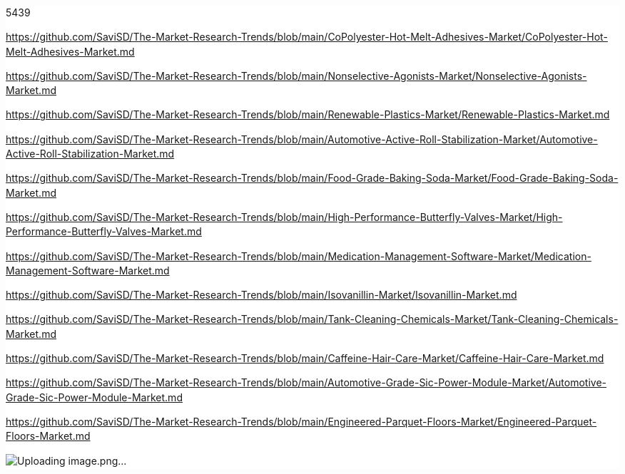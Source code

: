5439</p><p><a href="https://github.com/SaviSD/The-Market-Research-Trends/blob/main/CoPolyester-Hot-Melt-Adhesives-Market/CoPolyester-Hot-Melt-Adhesives-Market.md">https://github.com/SaviSD/The-Market-Research-Trends/blob/main/CoPolyester-Hot-Melt-Adhesives-Market/CoPolyester-Hot-Melt-Adhesives-Market.md</a></p><p><a href="https://github.com/SaviSD/The-Market-Research-Trends/blob/main/Nonselective-Agonists-Market/Nonselective-Agonists-Market.md">https://github.com/SaviSD/The-Market-Research-Trends/blob/main/Nonselective-Agonists-Market/Nonselective-Agonists-Market.md</a></p><p><a href="https://github.com/SaviSD/The-Market-Research-Trends/blob/main/Renewable-Plastics-Market/Renewable-Plastics-Market.md">https://github.com/SaviSD/The-Market-Research-Trends/blob/main/Renewable-Plastics-Market/Renewable-Plastics-Market.md</a></p><p><a href="https://github.com/SaviSD/The-Market-Research-Trends/blob/main/Automotive-Active-Roll-Stabilization-Market/Automotive-Active-Roll-Stabilization-Market.md">https://github.com/SaviSD/The-Market-Research-Trends/blob/main/Automotive-Active-Roll-Stabilization-Market/Automotive-Active-Roll-Stabilization-Market.md</a></p><p><a href="https://github.com/SaviSD/The-Market-Research-Trends/blob/main/Food-Grade-Baking-Soda-Market/Food-Grade-Baking-Soda-Market.md">https://github.com/SaviSD/The-Market-Research-Trends/blob/main/Food-Grade-Baking-Soda-Market/Food-Grade-Baking-Soda-Market.md</a></p><p><a href="https://github.com/SaviSD/The-Market-Research-Trends/blob/main/High-Performance-Butterfly-Valves-Market/High-Performance-Butterfly-Valves-Market.md">https://github.com/SaviSD/The-Market-Research-Trends/blob/main/High-Performance-Butterfly-Valves-Market/High-Performance-Butterfly-Valves-Market.md</a></p><p><a href="https://github.com/SaviSD/The-Market-Research-Trends/blob/main/Medication-Management-Software-Market/Medication-Management-Software-Market.md">https://github.com/SaviSD/The-Market-Research-Trends/blob/main/Medication-Management-Software-Market/Medication-Management-Software-Market.md</a></p><p><a href="https://github.com/SaviSD/The-Market-Research-Trends/blob/main/Isovanillin-Market/Isovanillin-Market.md">https://github.com/SaviSD/The-Market-Research-Trends/blob/main/Isovanillin-Market/Isovanillin-Market.md</a></p><p><a href="https://github.com/SaviSD/The-Market-Research-Trends/blob/main/Tank-Cleaning-Chemicals-Market/Tank-Cleaning-Chemicals-Market.md">https://github.com/SaviSD/The-Market-Research-Trends/blob/main/Tank-Cleaning-Chemicals-Market/Tank-Cleaning-Chemicals-Market.md</a></p><p><a href="https://github.com/SaviSD/The-Market-Research-Trends/blob/main/Caffeine-Hair-Care-Market/Caffeine-Hair-Care-Market.md">https://github.com/SaviSD/The-Market-Research-Trends/blob/main/Caffeine-Hair-Care-Market/Caffeine-Hair-Care-Market.md</a></p><p><a href="https://github.com/SaviSD/The-Market-Research-Trends/blob/main/Automotive-Grade-Sic-Power-Module-Market/Automotive-Grade-Sic-Power-Module-Market.md">https://github.com/SaviSD/The-Market-Research-Trends/blob/main/Automotive-Grade-Sic-Power-Module-Market/Automotive-Grade-Sic-Power-Module-Market.md</a></p><p><a href="https://github.com/SaviSD/The-Market-Research-Trends/blob/main/Engineered-Parquet-Floors-Market/Engineered-Parquet-Floors-Market.md">https://github.com/SaviSD/The-Market-Research-Trends/blob/main/Engineered-Parquet-Floors-Market/Engineered-Parquet-Floors-Market.md</a></p>
![Uploading image.png…]()
